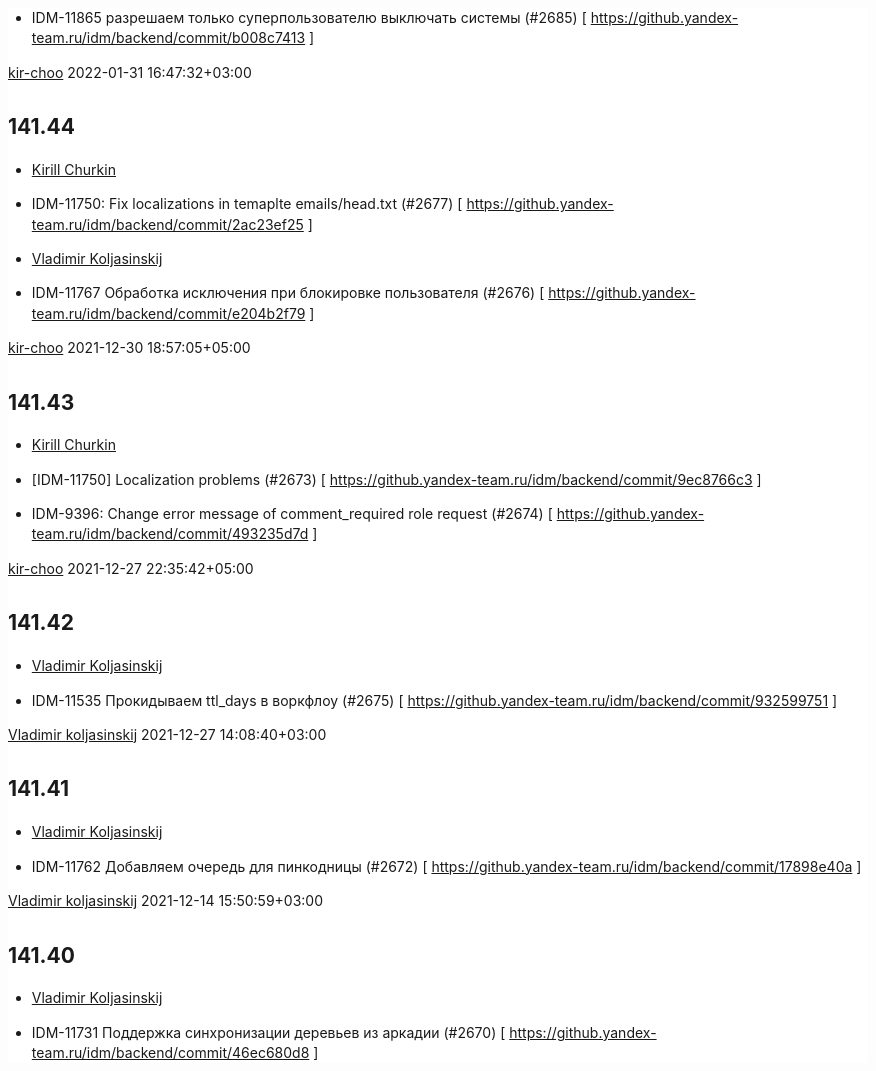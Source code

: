  * IDM-11865 разрешаем только суперпользователю выключать системы (#2685)  [ https://github.yandex-team.ru/idm/backend/commit/b008c7413 ]

[kir-choo](http://staff/kir-choo@yandex-team.ru) 2022-01-31 16:47:32+03:00

141.44
------

* [Kirill Churkin](http://staff/kir-choo@yandex-team.ru)

 * IDM-11750: Fix localizations in temaplte emails/head.txt (#2677)  [ https://github.yandex-team.ru/idm/backend/commit/2ac23ef25 ]

* [Vladimir Koljasinskij](http://staff/smosker@yandex-team.ru)

 * IDM-11767 Обработка исключения при блокировке пользователя (#2676)  [ https://github.yandex-team.ru/idm/backend/commit/e204b2f79 ]

[kir-choo](http://staff/kir-choo@yandex-team.ru) 2021-12-30 18:57:05+05:00

141.43
------

* [Kirill Churkin](http://staff/kir-choo@yandex-team.ru)

 * [IDM-11750] Localization problems (#2673)                                [ https://github.yandex-team.ru/idm/backend/commit/9ec8766c3 ]
 * IDM-9396: Change error message of comment_required role request (#2674)  [ https://github.yandex-team.ru/idm/backend/commit/493235d7d ]

[kir-choo](http://staff/kir-choo@yandex-team.ru) 2021-12-27 22:35:42+05:00

141.42
------

* [Vladimir Koljasinskij](http://staff/smosker@yandex-team.ru)

 * IDM-11535 Прокидываем ttl_days в воркфлоу (#2675)  [ https://github.yandex-team.ru/idm/backend/commit/932599751 ]

[Vladimir koljasinskij](http://staff/smosker@yandex-team.ru) 2021-12-27 14:08:40+03:00

141.41
------

* [Vladimir Koljasinskij](http://staff/smosker@yandex-team.ru)

 * IDM-11762 Добавляем очередь для пинкодницы (#2672)  [ https://github.yandex-team.ru/idm/backend/commit/17898e40a ]

[Vladimir koljasinskij](http://staff/smosker@yandex-team.ru) 2021-12-14 15:50:59+03:00

141.40
------

* [Vladimir Koljasinskij](http://staff/smosker@yandex-team.ru)

 * IDM-11731 Поддержка синхронизации деревьев из аркадии (#2670)  [ https://github.yandex-team.ru/idm/backend/commit/46ec680d8 ]
